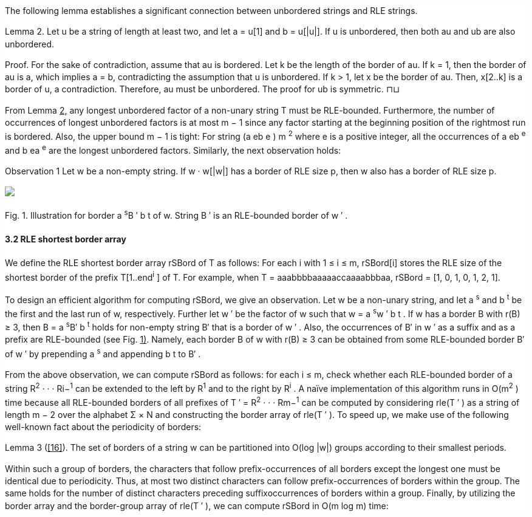 <span id="page-3-0"></span>The following lemma establishes a significant connection between unbordered strings and RLE strings.

Lemma 2. Let u be a string of length at least two, and let a = u[1] and b = u[|u|]. If u is unbordered, then both au and ub are also unbordered.

Proof. For the sake of contradiction, assume that au is bordered. Let k be the length of the border of au. If k = 1, then the border of au is a, which implies a = b, contradicting the assumption that u is unbordered. If k > 1, let x be the border of au. Then, x[2..k] is a border of u, a contradiction. Therefore, au must be unbordered. The proof for ub is symmetric. ⊓⊔

From Lemma [2,](#page-3-0) any longest unbordered factor of a non-unary string T must be RLE-bounded. Furthermore, the number of occurrences of longest unbordered factors is at most m − 1 since any factor starting at the beginning position of the rightmost run is bordered. Also, the upper bound m − 1 is tight: For string (a eb e ) m <sup>2</sup> where e is a positive integer, all the occurrences of a eb <sup>e</sup> and b ea <sup>e</sup> are the longest unbordered factors. Similarly, the next observation holds:

<span id="page-3-1"></span>Observation 1 Let w be a non-empty string. If w · w[|w|] has a border of RLE size p, then w also has a border of RLE size p.

<span id="page-4-0"></span>![](_page_4_Figure_1.jpeg)

Fig. 1. Illustration for border a <sup>s</sup>B ′ b t of w. String B ′ is an RLE-bounded border of w ′ .

#### 3.2 RLE shortest border array

We define the RLE shortest border array rSBord of T as follows: For each i with 1 ≤ i ≤ m, rSBord[i] stores the RLE size of the shortest border of the prefix T[1..end<sup>i</sup> ] of T. For example, when T = aaabbbbaaaaaccaaaabbbaa, rSBord = [1, 0, 1, 0, 1, 2, 1].

To design an efficient algorithm for computing rSBord, we give an observation. Let w be a non-unary string, and let a <sup>s</sup> and b <sup>t</sup> be the first and the last run of w, respectively. Further let w ′ be the factor of w such that w = a <sup>s</sup>w ′ b t . If w has a border B with r(B) ≥ 3, then B = a <sup>s</sup>B′ b <sup>t</sup> holds for non-empty string B′ that is a border of w ′ . Also, the occurrences of B′ in w ′ as a suffix and as a prefix are RLE-bounded (see Fig. [1\)](#page-4-0). Namely, each border B of w with r(B) ≥ 3 can be obtained from some RLE-bounded border B′ of w ′ by prepending a <sup>s</sup> and appending b t to B′ .

From the above observation, we can compute rSBord as follows: for each i ≤ m, check whether each RLE-bounded border of a string R<sup>2</sup> · · · Ri−<sup>1</sup> can be extended to the left by R<sup>1</sup> and to the right by R<sup>i</sup> . A naïve implementation of this algorithm runs in O(m<sup>2</sup> ) time because all RLE-bounded borders of all prefixes of T ′ = R<sup>2</sup> · · · Rm−<sup>1</sup> can be computed by considering rle(T ′ ) as a string of length m − 2 over the alphabet Σ × N and constructing the border array of rle(T ′ ). To speed up, we make use of the following well-known fact about the periodicity of borders:

<span id="page-4-1"></span>Lemma 3 ([\[16\]](#page-13-0)). The set of borders of a string w can be partitioned into O(log |w|) groups according to their smallest periods.

Within such a group of borders, the characters that follow prefix-occurrences of all borders except the longest one must be identical due to periodicity. Thus, at most two distinct characters can follow prefix-occurrences of borders within the group. The same holds for the number of distinct characters preceding suffixoccurrences of borders within a group. Finally, by utilizing the border array and the border-group array of rle(T ′ ), we can compute rSBord in O(m log m) time:
